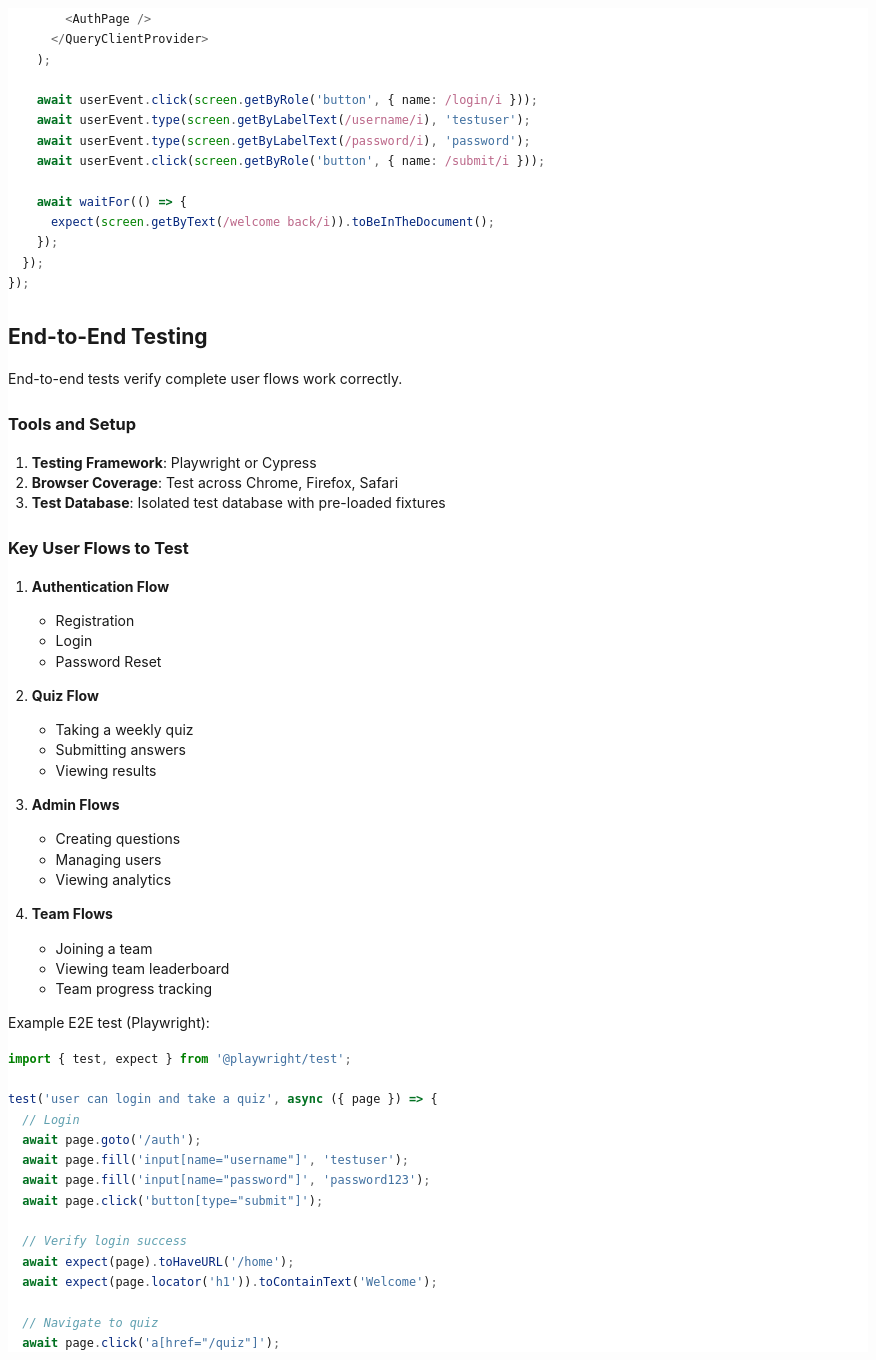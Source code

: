 ```typescript
        <AuthPage />
      </QueryClientProvider>
    );
    
    await userEvent.click(screen.getByRole('button', { name: /login/i }));
    await userEvent.type(screen.getByLabelText(/username/i), 'testuser');
    await userEvent.type(screen.getByLabelText(/password/i), 'password');
    await userEvent.click(screen.getByRole('button', { name: /submit/i }));
    
    await waitFor(() => {
      expect(screen.getByText(/welcome back/i)).toBeInTheDocument();
    });
  });
});
```

## End-to-End Testing

End-to-end tests verify complete user flows work correctly.

### Tools and Setup

1. **Testing Framework**: Playwright or Cypress
2. **Browser Coverage**: Test across Chrome, Firefox, Safari
3. **Test Database**: Isolated test database with pre-loaded fixtures

### Key User Flows to Test

1. **Authentication Flow**
   - Registration
   - Login
   - Password Reset

2. **Quiz Flow**
   - Taking a weekly quiz
   - Submitting answers
   - Viewing results

3. **Admin Flows**
   - Creating questions
   - Managing users
   - Viewing analytics

4. **Team Flows**
   - Joining a team
   - Viewing team leaderboard
   - Team progress tracking

Example E2E test (Playwright):
```typescript
import { test, expect } from '@playwright/test';

test('user can login and take a quiz', async ({ page }) => {
  // Login
  await page.goto('/auth');
  await page.fill('input[name="username"]', 'testuser');
  await page.fill('input[name="password"]', 'password123');
  await page.click('button[type="submit"]');
  
  // Verify login success
  await expect(page).toHaveURL('/home');
  await expect(page.locator('h1')).toContainText('Welcome');
  
  // Navigate to quiz
  await page.click('a[href="/quiz"]');
```